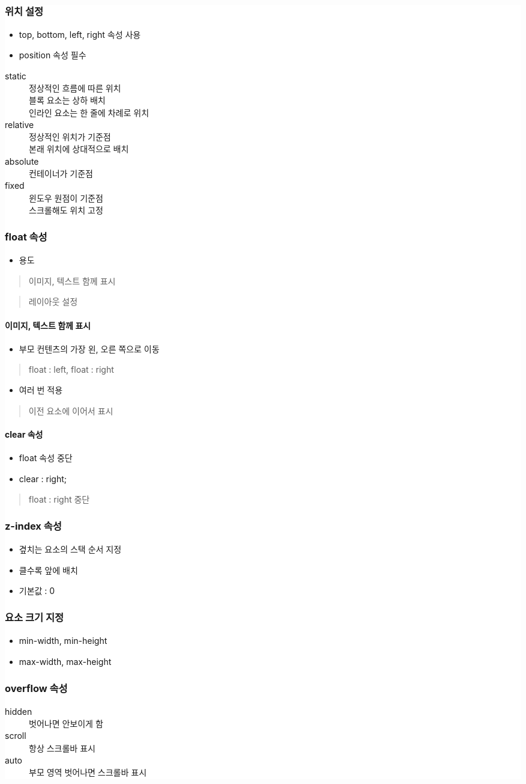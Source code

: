 ### 위치 설정
* top, bottom, left, right 속성 사용

* position 속성 필수
<dl>
    <dt>static</dt>
        <dd>정상적인 흐름에 따른 위치</dd>
        <dd>블록 요소는 상하 배치</dd>
        <dd>인라인 요소는 한 줄에 차례로 위치</dd>
    <dt>relative</dt>
        <dd>정상적인 위치가 기준점</dd>
        <dd>본래 위치에 상대적으로 배치</dd>
    <dt>absolute</dt>
        <dd>컨테이너가 기준점</dd>
    <dt>fixed</dt>
        <dd>윈도우 원점이 기준점</dd>
        <dd>스크롤해도 위치 고정</dd>
</dl>

### float 속성

* 용도
> 이미지, 텍스트 함께 표시

> 레이아웃 설정

#### 이미지, 텍스트 함께 표시

* 부모 컨텐츠의 가장 왼, 오른 쪽으로 이동
> float : left, float : right

* 여러 번 적용
> 이전 요소에 이어서 표시

#### clear 속성
* float 속성 중단

* clear : right;

> float : right 중단

### z-index 속성
* 곂치는 요소의 스택 순서 지정

* 클수록 앞에 배치

* 기본값 : 0

### 요소 크기 지정
* min-width, min-height

* max-width, max-height

### overflow 속성
<dl>
    <dt>hidden</dt>
        <dd>벗어나면 안보이게 함</dd>
    <dt>scroll</dt>
        <dd>항상 스크롤바 표시</dd>
    <dt>auto</dt>
        <dd>부모 영역 벗어나면 스크롤바 표시</dd>
</dl>

